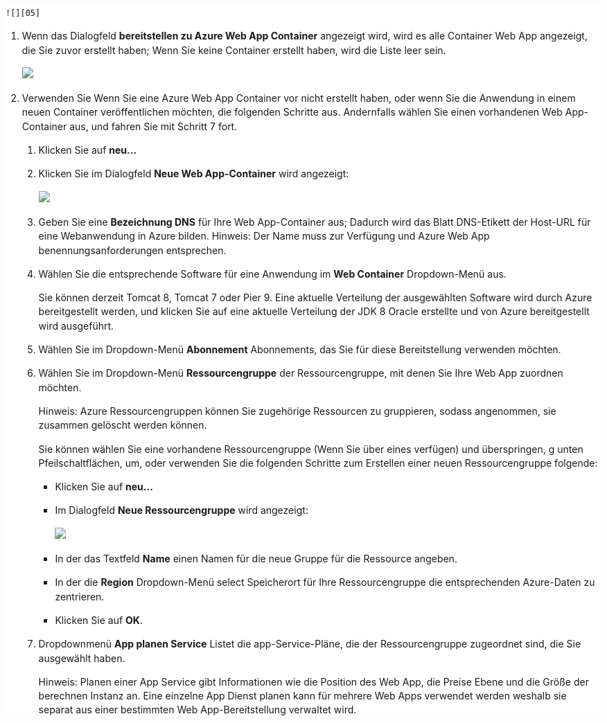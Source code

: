     ![][05]
   
1. Wenn das Dialogfeld **bereitstellen zu Azure Web App Container** angezeigt wird, wird es alle Container Web App angezeigt, die Sie zuvor erstellt haben; Wenn Sie keine Container erstellt haben, wird die Liste leer sein.

    ![][06]
   
1. Verwenden Sie Wenn Sie eine Azure Web App Container vor nicht erstellt haben, oder wenn Sie die Anwendung in einem neuen Container veröffentlichen möchten, die folgenden Schritte aus. Andernfalls wählen Sie einen vorhandenen Web App-Container aus, und fahren Sie mit Schritt 7 fort.

    1. Klicken Sie auf **neu...**

    1. Klicken Sie im Dialogfeld **Neue Web App-Container** wird angezeigt:

        ![][07]

    1. Geben Sie eine **Bezeichnung DNS** für Ihre Web App-Container aus; Dadurch wird das Blatt DNS-Etikett der Host-URL für eine Webanwendung in Azure bilden. Hinweis: Der Name muss zur Verfügung und Azure Web App benennungsanforderungen entsprechen.

    1. Wählen Sie die entsprechende Software für eine Anwendung im **Web Container** Dropdown-Menü aus.

        Sie können derzeit Tomcat 8, Tomcat 7 oder Pier 9. Eine aktuelle Verteilung der ausgewählten Software wird durch Azure bereitgestellt werden, und klicken Sie auf eine aktuelle Verteilung der JDK 8 Oracle erstellte und von Azure bereitgestellt wird ausgeführt.

    1. Wählen Sie im Dropdown-Menü **Abonnement** Abonnements, das Sie für diese Bereitstellung verwenden möchten.

    1. Wählen Sie im Dropdown-Menü **Ressourcengruppe** der Ressourcengruppe, mit denen Sie Ihre Web App zuordnen möchten.

        Hinweis: Azure Ressourcengruppen können Sie zugehörige Ressourcen zu gruppieren, sodass angenommen, sie zusammen gelöscht werden können.

        Sie können wählen Sie eine vorhandene Ressourcengruppe (Wenn Sie über eines verfügen) und überspringen, g unten Pfeilschaltflächen, um, oder verwenden Sie die folgenden Schritte zum Erstellen einer neuen Ressourcengruppe folgende:

        * Klicken Sie auf **neu...**

        * Im Dialogfeld **Neue Ressourcengruppe** wird angezeigt:

            ![][08]

        * In der das Textfeld **Name** einen Namen für die neue Gruppe für die Ressource angeben.

        * In der die **Region** Dropdown-Menü select Speicherort für Ihre Ressourcengruppe die entsprechenden Azure-Daten zu zentrieren.

        * Klicken Sie auf **OK**.

    1. Dropdownmenü **App planen Service** Listet die app-Service-Pläne, die der Ressourcengruppe zugeordnet sind, die Sie ausgewählt haben.

        Hinweis: Planen einer App Service gibt Informationen wie die Position des Web App, die Preise Ebene und die Größe der berechnen Instanz an. Eine einzelne App Dienst planen kann für mehrere Web Apps verwendet werden weshalb sie separat aus einer bestimmten Web App-Bereitstellung verwaltet wird.


[Azure App Service]: http://go.microsoft.com/fwlink/?LinkId=529714
[Azure-Toolkit für "Ellipse"]: http://go.microsoft.com/fwlink/?LinkID=699529
[Installieren des Azure-Toolkits für "Ellipse"]: http://go.microsoft.com/fwlink/?LinkId=699546
[01]: ./media/create-a-hello-world-web-app-for-azure-in-eclipse/01-Web-Page.png
[02]: ./media/create-a-hello-world-web-app-for-azure-in-eclipse/02-Dynamic-Web-Project.png
[03]: ./media/create-a-hello-world-web-app-for-azure-in-eclipse/03-Context-Menu.png
[04]: ./media/create-a-hello-world-web-app-for-azure-in-eclipse/04-Log-In-Dialog.png
[05]: ./media/create-a-hello-world-web-app-for-azure-in-eclipse/05-Manage-Subscriptions-Dialog.png
[06]: ./media/create-a-hello-world-web-app-for-azure-in-eclipse/06-Deploy-To-Azure-Web-Container.png
[07]: ./media/create-a-hello-world-web-app-for-azure-in-eclipse/07-New-Web-App-Container-Dialog.png
[08]: ./media/create-a-hello-world-web-app-for-azure-in-eclipse/08-New-Resource-Group-Dialog.png
[09]: ./media/create-a-hello-world-web-app-for-azure-in-eclipse/09-New-Service-Plan-Dialog.png
[10]: ./media/create-a-hello-world-web-app-for-azure-in-eclipse/10-Completed-Web-App-Container-Dialog.png
[11]: ./media/create-a-hello-world-web-app-for-azure-in-eclipse/11-Completed-Deploy-Dialog.png
[12]: ./media/create-a-hello-world-web-app-for-azure-in-eclipse/12-Activity-Log-View.png
[13]: ./media/create-a-hello-world-web-app-for-azure-in-eclipse/13-Azure-Explorer-Web-App.png
[14]: ./media/create-a-hello-world-web-app-for-azure-in-eclipse/publishDropdownButton.png